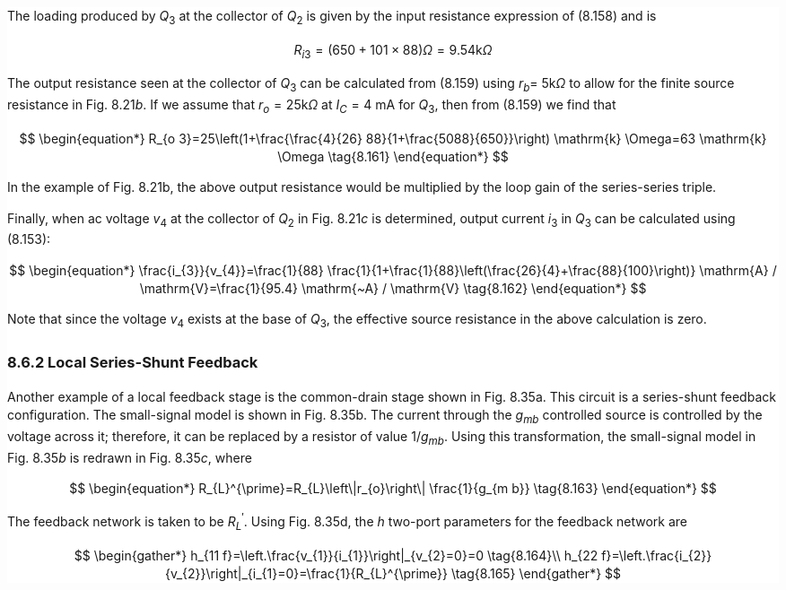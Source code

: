 The loading produced by $Q_{3}$ at the collector of $Q_{2}$ is given by the input resistance expression of (8.158) and is

$$
\begin{equation*}
R_{i 3}=(650+101 \times 88) \Omega=9.54 \mathrm{k} \Omega \tag{8.160}
\end{equation*}
$$

The output resistance seen at the collector of $Q_{3}$ can be calculated from (8.159) using $r_{b}=$ $5 \mathrm{k} \Omega$ to allow for the finite source resistance in Fig. $8.21 b$. If we assume that $r_{o}=25 \mathrm{k} \Omega$ at $I_{C}=4 \mathrm{~mA}$ for $Q_{3}$, then from (8.159) we find that

$$
\begin{equation*}
R_{o 3}=25\left(1+\frac{\frac{4}{26} 88}{1+\frac{5088}{650}}\right) \mathrm{k} \Omega=63 \mathrm{k} \Omega \tag{8.161}
\end{equation*}
$$

In the example of Fig. 8.21b, the above output resistance would be multiplied by the loop gain of the series-series triple.

Finally, when ac voltage $v_{4}$ at the collector of $Q_{2}$ in Fig. $8.21 c$ is determined, output current $i_{3}$ in $Q_{3}$ can be calculated using (8.153):

$$
\begin{equation*}
\frac{i_{3}}{v_{4}}=\frac{1}{88} \frac{1}{1+\frac{1}{88}\left(\frac{26}{4}+\frac{88}{100}\right)} \mathrm{A} / \mathrm{V}=\frac{1}{95.4} \mathrm{~A} / \mathrm{V} \tag{8.162}
\end{equation*}
$$

Note that since the voltage $v_{4}$ exists at the base of $Q_{3}$, the effective source resistance in the above calculation is zero.

### 8.6.2 Local Series-Shunt Feedback

Another example of a local feedback stage is the common-drain stage shown in Fig. 8.35a. This circuit is a series-shunt feedback configuration. The small-signal model is shown in Fig. 8.35b. The current through the $g_{m b}$ controlled source is controlled by the voltage across it; therefore, it can be replaced by a resistor of value $1 / g_{m b}$. Using this transformation, the small-signal model in Fig. $8.35 b$ is redrawn in Fig. $8.35 c$, where

$$
\begin{equation*}
R_{L}^{\prime}=R_{L}\left\|r_{o}\right\| \frac{1}{g_{m b}} \tag{8.163}
\end{equation*}
$$

The feedback network is taken to be $R_{L}^{\prime}$. Using Fig. 8.35d, the $h$ two-port parameters for the feedback network are

$$
\begin{gather*}
h_{11 f}=\left.\frac{v_{1}}{i_{1}}\right|_{v_{2}=0}=0  \tag{8.164}\\
h_{22 f}=\left.\frac{i_{2}}{v_{2}}\right|_{i_{1}=0}=\frac{1}{R_{L}^{\prime}} \tag{8.165}
\end{gather*}
$$
